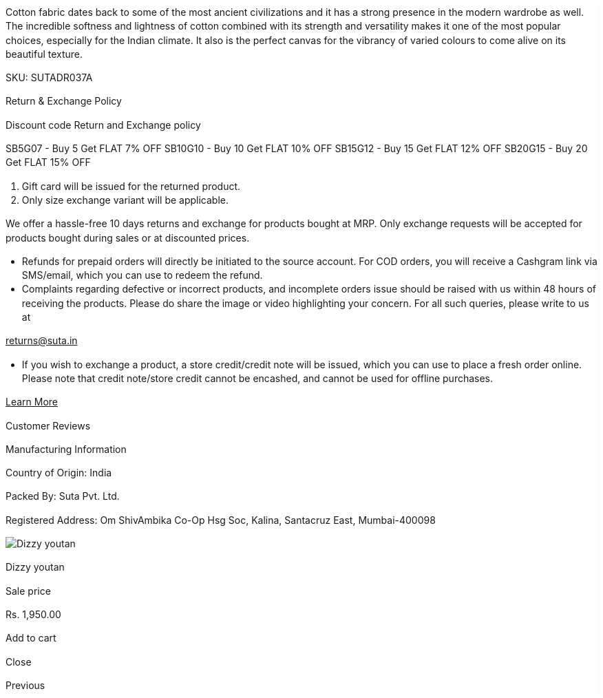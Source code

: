 Cotton fabric dates back to some of the most ancient civilizations and it has a strong presence in the modern wardrobe as well. The incredible softness and lightness of cotton combined with its strength and versatility makes it one of the most popular choices, especially for the Indian climate. It also is the perfect canvas for the vibrancy of varied colours to come alive on its beautiful texture.

SKU: SUTADR037A

Return & Exchange Policy

Discount code Return and Exchange policy

SB5G07 - Buy 5 Get FLAT 7% OFF
SB10G10 - Buy 10 Get FLAT 10% OFF
SB15G12 - Buy 15 Get FLAT 12% OFF
SB20G15 - Buy 20 Get FLAT 15% OFF

1. Gift card will be issued for the returned product.
2. Only size exchange variant will be applicable.

We offer a hassle-free 10 days returns and exchange for products bought at MRP. Only exchange requests will be accepted for products bought during sales or at discounted prices.

- Refunds for prepaid orders will directly be initiated to the source account. For COD orders, you will receive a Cashgram link via SMS/email, which you can use to redeem the refund.
- Complaints regarding defective or incorrect products, and incomplete orders issue should be raised with us within 48 hours of receiving the products. Please do share the image or video highlighting your concern. For all such queries, please write to us at

[returns@suta.in](mailto:returns@suta.in)
- If you wish to exchange a product, a store credit/credit note will be issued, which you can use to place a fresh order online. Please note that credit note/store credit cannot be encashed, and cannot be used for offline purchases.

[Learn More](https://suta.in/pages/return-exchange-policy)

Customer Reviews

Manufacturing Information

Country of Origin: India

Packed By: Suta Pvt. Ltd.

Registered Address: Om ShivAmbika Co-Op Hsg Soc, Kalina, Santacruz East, Mumbai-400098

![Dizzy youtan](//suta.in/cdn/shop/files/DSC08414.jpg?v=1720173952&width=1536)

Dizzy youtan

Sale price

Rs. 1,950.00

Add to cart

Close

Previous
